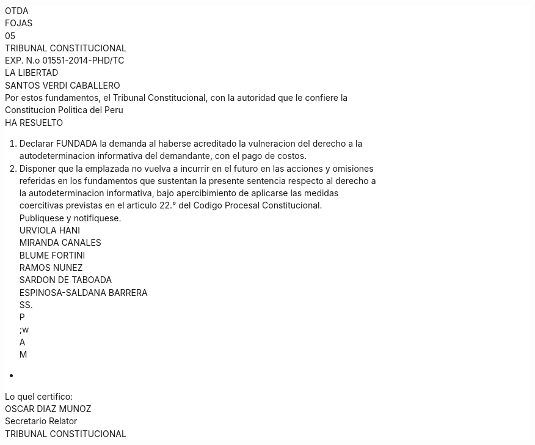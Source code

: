 OTDA  
FOJAS  
05  
TRIBUNAL CONSTITUCIONAL  
EXP. N.o 01551-2014-PHD/TC  
LA LIBERTAD  
SANTOS VERDI CABALLERO  
Por estos fundamentos, el Tribunal Constitucional, con la autoridad que le confiere la  
Constitucion Politica del Peru  
HA RESUELTO  
1. Declarar FUNDADA la demanda al haberse acreditado la vulneracion del derecho a la  
autodeterminacion informativa del demandante, con el pago de costos.  
2. Disponer que la emplazada no vuelva a incurrir en el futuro en las acciones y omisiones  
referidas en los fundamentos que sustentan la presente sentencia respecto al derecho a  
la autodeterminacion informativa, bajo apercibimiento de aplicarse las medidas  
coercitivas previstas en el articulo 22.° del Codigo Procesal Constitucional.  
Publiquese y notifiquese.  
URVIOLA HANI  
MIRANDA CANALES  
BLUME FORTINI  
RAMOS NUNEZ  
SARDON DE TABOADA  
ESPINOSA-SALDANA BARRERA  
SS.  
P  
;w  
A  
M  
-  
Lo quel certifico:  
OSCAR DIAZ MUNOZ  
Secretario Relator  
TRIBUNAL CONSTITUCIONAL